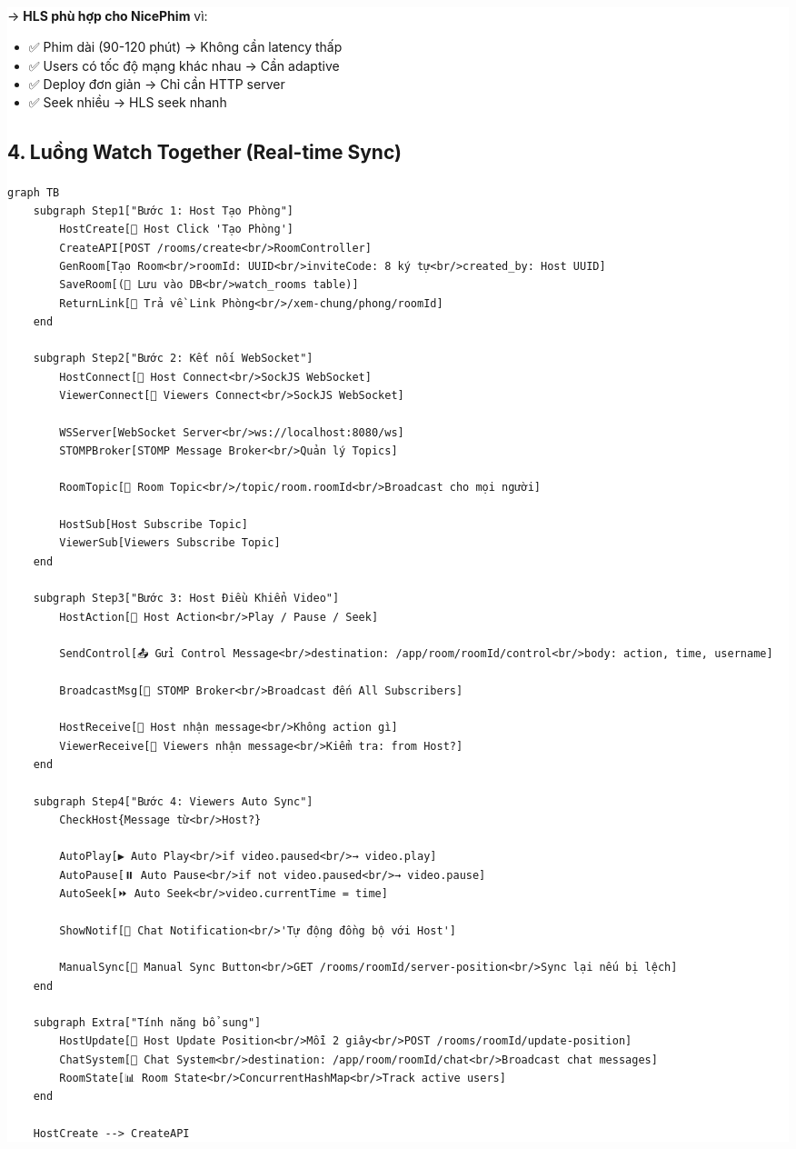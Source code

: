 → **HLS phù hợp cho NicePhim** vì:
- ✅ Phim dài (90-120 phút) → Không cần latency thấp
- ✅ Users có tốc độ mạng khác nhau → Cần adaptive
- ✅ Deploy đơn giản → Chỉ cần HTTP server
- ✅ Seek nhiều → HLS seek nhanh

## 4. Luồng Watch Together (Real-time Sync)

```mermaid
graph TB
    subgraph Step1["Bước 1: Host Tạo Phòng"]
        HostCreate[👑 Host Click 'Tạo Phòng']
        CreateAPI[POST /rooms/create<br/>RoomController]
        GenRoom[Tạo Room<br/>roomId: UUID<br/>inviteCode: 8 ký tự<br/>created_by: Host UUID]
        SaveRoom[(💾 Lưu vào DB<br/>watch_rooms table)]
        ReturnLink[🔗 Trả về Link Phòng<br/>/xem-chung/phong/roomId]
    end
    
    subgraph Step2["Bước 2: Kết nối WebSocket"]
        HostConnect[👑 Host Connect<br/>SockJS WebSocket]
        ViewerConnect[👥 Viewers Connect<br/>SockJS WebSocket]
        
        WSServer[WebSocket Server<br/>ws://localhost:8080/ws]
        STOMPBroker[STOMP Message Broker<br/>Quản lý Topics]
        
        RoomTopic[📢 Room Topic<br/>/topic/room.roomId<br/>Broadcast cho mọi người]
        
        HostSub[Host Subscribe Topic]
        ViewerSub[Viewers Subscribe Topic]
    end
    
    subgraph Step3["Bước 3: Host Điều Khiển Video"]
        HostAction[👑 Host Action<br/>Play / Pause / Seek]
        
        SendControl[📤 Gửi Control Message<br/>destination: /app/room/roomId/control<br/>body: action, time, username]
        
        BroadcastMsg[📢 STOMP Broker<br/>Broadcast đến All Subscribers]
        
        HostReceive[👑 Host nhận message<br/>Không action gì]
        ViewerReceive[👥 Viewers nhận message<br/>Kiểm tra: from Host?]
    end
    
    subgraph Step4["Bước 4: Viewers Auto Sync"]
        CheckHost{Message từ<br/>Host?}
        
        AutoPlay[▶️ Auto Play<br/>if video.paused<br/>→ video.play]
        AutoPause[⏸️ Auto Pause<br/>if not video.paused<br/>→ video.pause]
        AutoSeek[⏩ Auto Seek<br/>video.currentTime = time]
        
        ShowNotif[💬 Chat Notification<br/>'Tự động đồng bộ với Host']
        
        ManualSync[🔄 Manual Sync Button<br/>GET /rooms/roomId/server-position<br/>Sync lại nếu bị lệch]
    end
    
    subgraph Extra["Tính năng bổ sung"]
        HostUpdate[👑 Host Update Position<br/>Mỗi 2 giây<br/>POST /rooms/roomId/update-position]
        ChatSystem[💬 Chat System<br/>destination: /app/room/roomId/chat<br/>Broadcast chat messages]
        RoomState[📊 Room State<br/>ConcurrentHashMap<br/>Track active users]
    end
    
    HostCreate --> CreateAPI
```